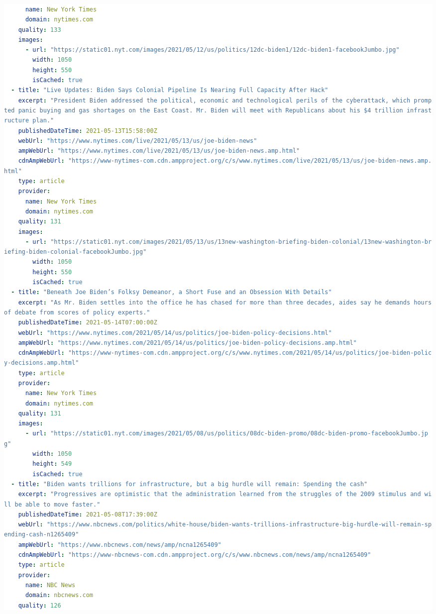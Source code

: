 ```yaml
      name: New York Times
      domain: nytimes.com
    quality: 133
    images:
      - url: "https://static01.nyt.com/images/2021/05/12/us/politics/12dc-biden1/12dc-biden1-facebookJumbo.jpg"
        width: 1050
        height: 550
        isCached: true
  - title: "Live Updates: Biden Says Colonial Pipeline Is Nearing Full Capacity After Hack"
    excerpt: "President Biden addressed the political, economic and technological perils of the cyberattack, which prompted panic buying and gas shortages on the East Coast. Mr. Biden will meet with Republicans about his $4 trillion infrastructure plan."
    publishedDateTime: 2021-05-13T15:58:00Z
    webUrl: "https://www.nytimes.com/live/2021/05/13/us/joe-biden-news"
    ampWebUrl: "https://www.nytimes.com/live/2021/05/13/us/joe-biden-news.amp.html"
    cdnAmpWebUrl: "https://www-nytimes-com.cdn.ampproject.org/c/s/www.nytimes.com/live/2021/05/13/us/joe-biden-news.amp.html"
    type: article
    provider:
      name: New York Times
      domain: nytimes.com
    quality: 131
    images:
      - url: "https://static01.nyt.com/images/2021/05/13/us/13new-washington-briefing-biden-colonial/13new-washington-briefing-biden-colonial-facebookJumbo.jpg"
        width: 1050
        height: 550
        isCached: true
  - title: "Beneath Joe Biden’s Folksy Demeanor, a Short Fuse and an Obsession With Details"
    excerpt: "As Mr. Biden settles into the office he has chased for more than three decades, aides say he demands hours of debate from scores of policy experts."
    publishedDateTime: 2021-05-14T07:00:00Z
    webUrl: "https://www.nytimes.com/2021/05/14/us/politics/joe-biden-policy-decisions.html"
    ampWebUrl: "https://www.nytimes.com/2021/05/14/us/politics/joe-biden-policy-decisions.amp.html"
    cdnAmpWebUrl: "https://www-nytimes-com.cdn.ampproject.org/c/s/www.nytimes.com/2021/05/14/us/politics/joe-biden-policy-decisions.amp.html"
    type: article
    provider:
      name: New York Times
      domain: nytimes.com
    quality: 131
    images:
      - url: "https://static01.nyt.com/images/2021/05/08/us/politics/08dc-biden-promo/08dc-biden-promo-facebookJumbo.jpg"
        width: 1050
        height: 549
        isCached: true
  - title: "Biden wants trillions for infrastructure, but a big hurdle will remain: Spending the cash"
    excerpt: "Progressives are optimistic that the administration learned from the struggles of the 2009 stimulus and will be able to move faster."
    publishedDateTime: 2021-05-08T17:39:00Z
    webUrl: "https://www.nbcnews.com/politics/white-house/biden-wants-trillions-infrastructure-big-hurdle-will-remain-spending-cash-n1265409"
    ampWebUrl: "https://www.nbcnews.com/news/amp/ncna1265409"
    cdnAmpWebUrl: "https://www-nbcnews-com.cdn.ampproject.org/c/s/www.nbcnews.com/news/amp/ncna1265409"
    type: article
    provider:
      name: NBC News
      domain: nbcnews.com
    quality: 126
```